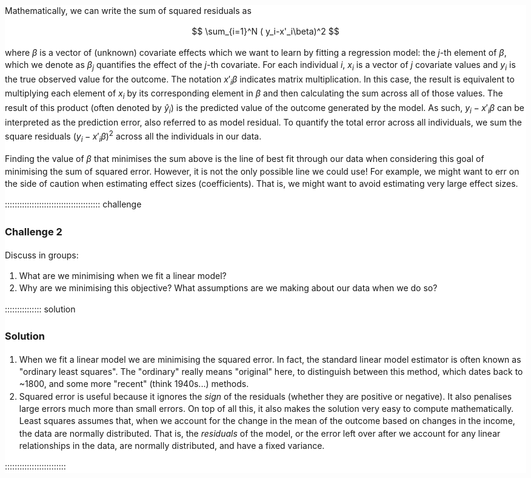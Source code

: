 Mathematically, we can write the sum of squared residuals as

$$
\sum_{i=1}^N ( y_i-x'_i\beta)^2
$$

where $\beta$ is a vector of (unknown) covariate effects which we want to learn
by fitting a regression model: the $j$\-th element of $\beta$, which we denote as
$\beta_j$ quantifies the effect of the $j$\-th covariate. For each individual
$i$, $x_i$ is a vector of $j$ covariate values and $y_i$ is the true observed value for
the outcome. The notation $x'_i\beta$ indicates matrix multiplication. In this case, the
result is equivalent to multiplying each element of $x_i$ by its corresponding element in
$\beta$ and then calculating the sum across all of those values. The result of this
product (often denoted by $\hat{y}_i$) is the predicted value of the outcome generated
by the model. As such, $y_i-x'_i\beta$ can be interpreted as the prediction error, also
referred to as model residual. To quantify the total error across all individuals, we sum
the square residuals $( y_i-x'_i\beta)^2$ across all the individuals in our data.

Finding the value of $\beta$ that minimises
the sum above is the line of best fit through our data when considering
this goal of minimising the sum of squared error. However, it is not the only
possible line we could use! For example, we might want to err on the side of
caution when estimating effect sizes (coefficients). That is, we might want to
avoid estimating very large effect sizes.

:::::::::::::::::::::::::::::::::::::::  challenge

### Challenge 2

Discuss in groups:

1. What are we minimising when we fit a linear model?
2. Why are we minimising this objective? What assumptions are we making
  about our data when we do so?

:::::::::::::::  solution

### Solution

1. When we fit a linear model we are minimising the squared error.
  In fact, the standard linear model estimator is often known as
  "ordinary least squares". The "ordinary" really means "original" here,
  to distinguish between this method, which dates back to ~1800, and some
  more "recent" (think 1940s...) methods.
2. Squared error is useful because it ignores the *sign* of the residuals
  (whether they are positive or negative).
  It also penalises large errors much more than small errors.
  On top of all this, it also makes the solution very easy to compute mathematically.
  Least squares assumes that, when we account for the change in the mean of
  the outcome based on changes in the income, the data are normally
  distributed. That is, the *residuals* of the model, or the error
  left over after we account for any linear relationships in the data,
  are normally distributed, and have a fixed variance.

:::::::::::::::::::::::::
